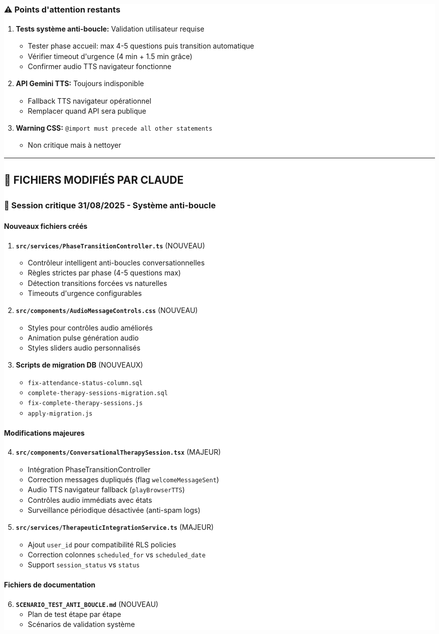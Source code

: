 ### ⚠️ Points d'attention restants
1. **Tests système anti-boucle:** Validation utilisateur requise
   - Tester phase accueil: max 4-5 questions puis transition automatique
   - Vérifier timeout d'urgence (4 min + 1.5 min grâce)
   - Confirmer audio TTS navigateur fonctionne

2. **API Gemini TTS:** Toujours indisponible
   - Fallback TTS navigateur opérationnel
   - Remplacer quand API sera publique

3. **Warning CSS:** `@import must precede all other statements`
   - Non critique mais à nettoyer

---

## 🔧 FICHIERS MODIFIÉS PAR CLAUDE

### 🚨 Session critique 31/08/2025 - Système anti-boucle

#### Nouveaux fichiers créés
1. **`src/services/PhaseTransitionController.ts`** (NOUVEAU)
   - Contrôleur intelligent anti-boucles conversationnelles
   - Règles strictes par phase (4-5 questions max)
   - Détection transitions forcées vs naturelles
   - Timeouts d'urgence configurables

2. **`src/components/AudioMessageControls.css`** (NOUVEAU)
   - Styles pour contrôles audio améliorés
   - Animation pulse génération audio
   - Styles sliders audio personnalisés

3. **Scripts de migration DB** (NOUVEAUX)
   - `fix-attendance-status-column.sql`
   - `complete-therapy-sessions-migration.sql`
   - `fix-complete-therapy-sessions.js`
   - `apply-migration.js`

#### Modifications majeures
4. **`src/components/ConversationalTherapySession.tsx`** (MAJEUR)
   - Intégration PhaseTransitionController
   - Correction messages dupliqués (flag `welcomeMessageSent`)
   - Audio TTS navigateur fallback (`playBrowserTTS`)
   - Contrôles audio immédiats avec états
   - Surveillance périodique désactivée (anti-spam logs)

5. **`src/services/TherapeuticIntegrationService.ts`** (MAJEUR)
   - Ajout `user_id` pour compatibilité RLS policies
   - Correction colonnes `scheduled_for` vs `scheduled_date`
   - Support `session_status` vs `status`

#### Fichiers de documentation
6. **`SCENARIO_TEST_ANTI_BOUCLE.md`** (NOUVEAU)
   - Plan de test étape par étape
   - Scénarios de validation système
